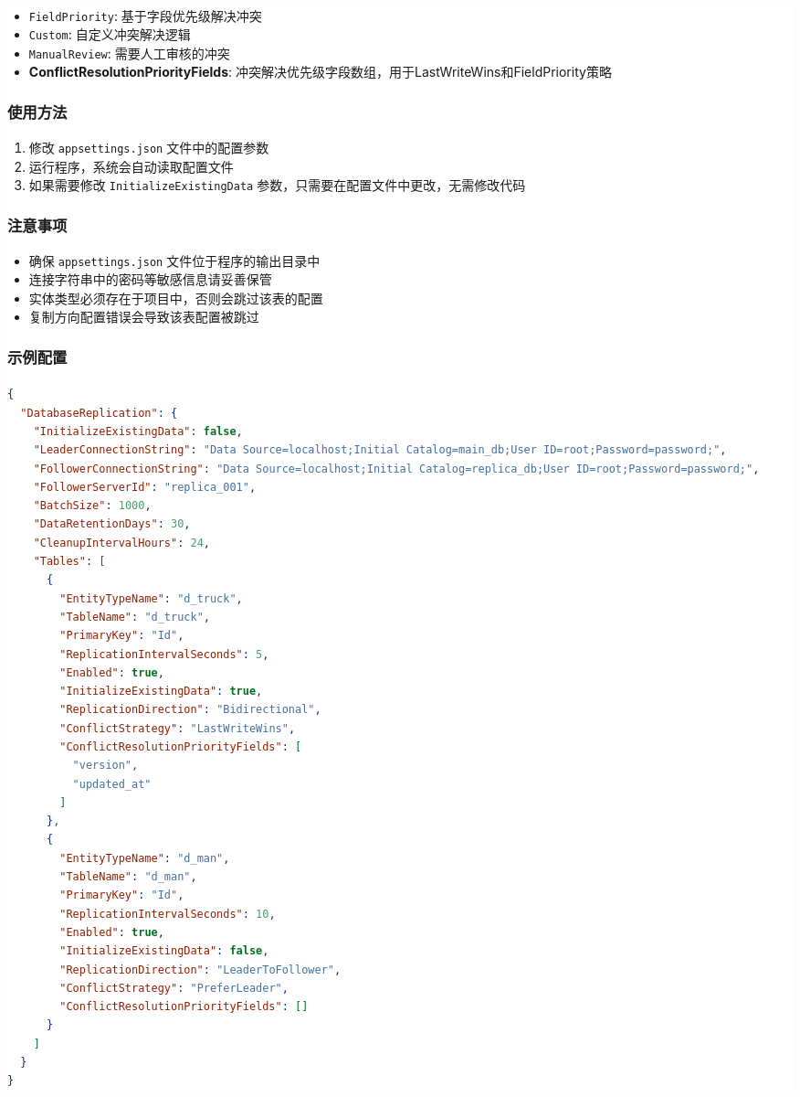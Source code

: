   - `FieldPriority`: 基于字段优先级解决冲突
  - `Custom`: 自定义冲突解决逻辑
  - `ManualReview`: 需要人工审核的冲突
- **ConflictResolutionPriorityFields**: 冲突解决优先级字段数组，用于LastWriteWins和FieldPriority策略

### 使用方法

1. 修改 `appsettings.json` 文件中的配置参数
2. 运行程序，系统会自动读取配置文件
3. 如果需要修改 `InitializeExistingData` 参数，只需要在配置文件中更改，无需修改代码

### 注意事项

- 确保 `appsettings.json` 文件位于程序的输出目录中
- 连接字符串中的密码等敏感信息请妥善保管
- 实体类型必须存在于项目中，否则会跳过该表的配置
- 复制方向配置错误会导致该表配置被跳过

### 示例配置

```json
{
  "DatabaseReplication": {
    "InitializeExistingData": false,
    "LeaderConnectionString": "Data Source=localhost;Initial Catalog=main_db;User ID=root;Password=password;",
    "FollowerConnectionString": "Data Source=localhost;Initial Catalog=replica_db;User ID=root;Password=password;",
    "FollowerServerId": "replica_001",
    "BatchSize": 1000,
    "DataRetentionDays": 30,
    "CleanupIntervalHours": 24,
    "Tables": [
      {
        "EntityTypeName": "d_truck",
        "TableName": "d_truck",
        "PrimaryKey": "Id",
        "ReplicationIntervalSeconds": 5,
        "Enabled": true,
        "InitializeExistingData": true,
        "ReplicationDirection": "Bidirectional",
        "ConflictStrategy": "LastWriteWins",
        "ConflictResolutionPriorityFields": [
          "version",
          "updated_at"
        ]
      },
      {
        "EntityTypeName": "d_man",
        "TableName": "d_man",
        "PrimaryKey": "Id",
        "ReplicationIntervalSeconds": 10,
        "Enabled": true,
        "InitializeExistingData": false,
        "ReplicationDirection": "LeaderToFollower",
        "ConflictStrategy": "PreferLeader",
        "ConflictResolutionPriorityFields": []
      }
    ]
  }
}
```
